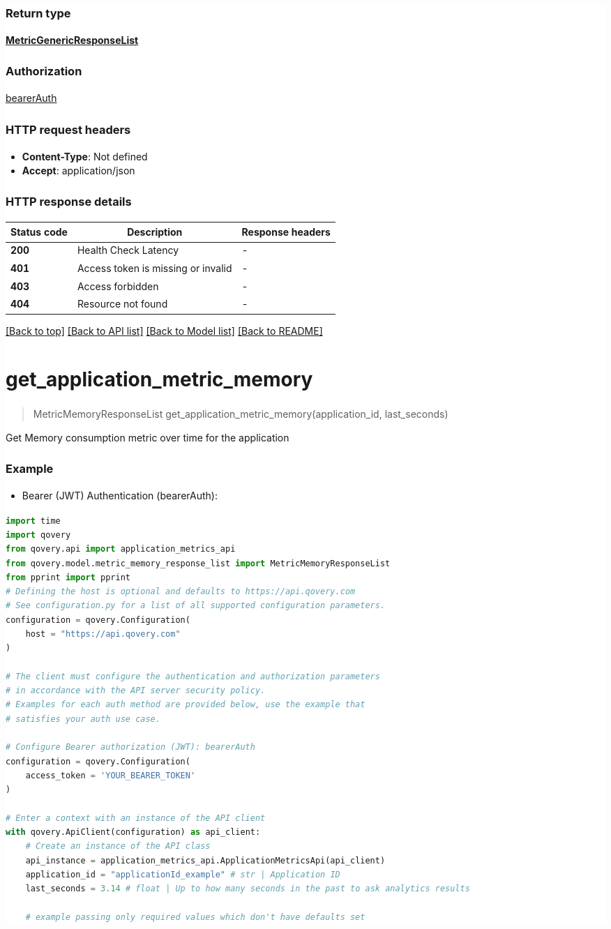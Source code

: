 ### Return type

[**MetricGenericResponseList**](MetricGenericResponseList.md)

### Authorization

[bearerAuth](../README.md#bearerAuth)

### HTTP request headers

 - **Content-Type**: Not defined
 - **Accept**: application/json


### HTTP response details

| Status code | Description | Response headers |
|-------------|-------------|------------------|
**200** | Health Check Latency |  -  |
**401** | Access token is missing or invalid |  -  |
**403** | Access forbidden |  -  |
**404** | Resource not found |  -  |

[[Back to top]](#) [[Back to API list]](../README.md#documentation-for-api-endpoints) [[Back to Model list]](../README.md#documentation-for-models) [[Back to README]](../README.md)

# **get_application_metric_memory**
> MetricMemoryResponseList get_application_metric_memory(application_id, last_seconds)

Get Memory consumption metric over time for the application

### Example

* Bearer (JWT) Authentication (bearerAuth):

```python
import time
import qovery
from qovery.api import application_metrics_api
from qovery.model.metric_memory_response_list import MetricMemoryResponseList
from pprint import pprint
# Defining the host is optional and defaults to https://api.qovery.com
# See configuration.py for a list of all supported configuration parameters.
configuration = qovery.Configuration(
    host = "https://api.qovery.com"
)

# The client must configure the authentication and authorization parameters
# in accordance with the API server security policy.
# Examples for each auth method are provided below, use the example that
# satisfies your auth use case.

# Configure Bearer authorization (JWT): bearerAuth
configuration = qovery.Configuration(
    access_token = 'YOUR_BEARER_TOKEN'
)

# Enter a context with an instance of the API client
with qovery.ApiClient(configuration) as api_client:
    # Create an instance of the API class
    api_instance = application_metrics_api.ApplicationMetricsApi(api_client)
    application_id = "applicationId_example" # str | Application ID
    last_seconds = 3.14 # float | Up to how many seconds in the past to ask analytics results

    # example passing only required values which don't have defaults set
```